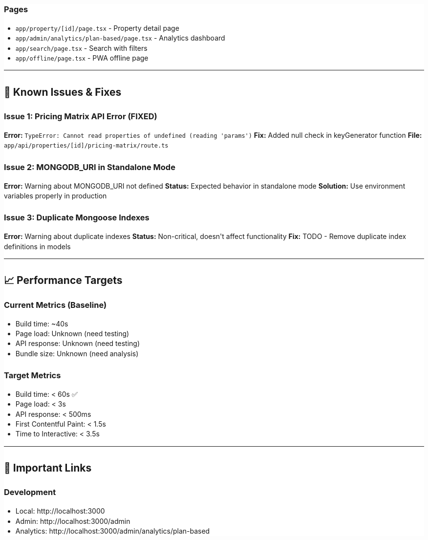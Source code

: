 ### Pages
- `app/property/[id]/page.tsx` - Property detail page
- `app/admin/analytics/plan-based/page.tsx` - Analytics dashboard
- `app/search/page.tsx` - Search with filters
- `app/offline/page.tsx` - PWA offline page

---

## 🐛 Known Issues & Fixes

### Issue 1: Pricing Matrix API Error (FIXED)
**Error:** `TypeError: Cannot read properties of undefined (reading 'params')`
**Fix:** Added null check in keyGenerator function
**File:** `app/api/properties/[id]/pricing-matrix/route.ts`

### Issue 2: MONGODB_URI in Standalone Mode
**Error:** Warning about MONGODB_URI not defined
**Status:** Expected behavior in standalone mode
**Solution:** Use environment variables properly in production

### Issue 3: Duplicate Mongoose Indexes
**Error:** Warning about duplicate indexes
**Status:** Non-critical, doesn't affect functionality
**Fix:** TODO - Remove duplicate index definitions in models

---

## 📈 Performance Targets

### Current Metrics (Baseline)
- Build time: ~40s
- Page load: Unknown (need testing)
- API response: Unknown (need testing)
- Bundle size: Unknown (need analysis)

### Target Metrics
- Build time: < 60s ✅
- Page load: < 3s
- API response: < 500ms
- First Contentful Paint: < 1.5s
- Time to Interactive: < 3.5s

---

## 🔗 Important Links

### Development
- Local: http://localhost:3000
- Admin: http://localhost:3000/admin
- Analytics: http://localhost:3000/admin/analytics/plan-based
